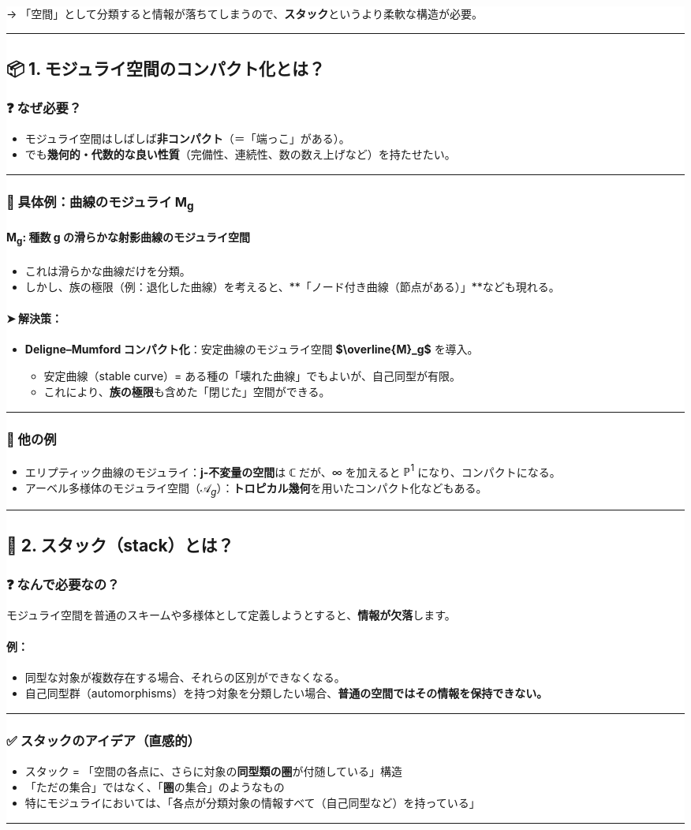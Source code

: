 → 「空間」として分類すると情報が落ちてしまうので、**スタック**というより柔軟な構造が必要。

---

## 📦 1. モジュライ空間の**コンパクト化**とは？

### ❓ なぜ必要？

* モジュライ空間はしばしば**非コンパクト**（＝「端っこ」がある）。
* でも**幾何的・代数的な良い性質**（完備性、連続性、数の数え上げなど）を持たせたい。

---

### 🧩 具体例：曲線のモジュライ M<sub>g</sub>

#### M<sub>g</sub>: 種数 g の滑らかな射影曲線のモジュライ空間

* これは滑らかな曲線だけを分類。
* しかし、族の極限（例：退化した曲線）を考えると、\*\*「ノード付き曲線（節点がある）」\*\*なども現れる。

#### ➤ 解決策：

* **Deligne–Mumford コンパクト化**：安定曲線のモジュライ空間 **$\overline{M}_g$** を導入。

  * 安定曲線（stable curve）= ある種の「壊れた曲線」でもよいが、自己同型が有限。
  * これにより、**族の極限**も含めた「閉じた」空間ができる。

---

### 🧪 他の例

* エリプティック曲線のモジュライ：**j-不変量の空間**は ℂ だが、∞ を加えると $\mathbb{P}^1$ になり、コンパクトになる。
* アーベル多様体のモジュライ空間（$\mathcal{A}_g$）：**トロピカル幾何**を用いたコンパクト化などもある。

---

## 🧠 2. スタック（stack）とは？

### ❓ なんで必要なの？

モジュライ空間を普通のスキームや多様体として定義しようとすると、**情報が欠落**します。

#### 例：

* 同型な対象が複数存在する場合、それらの区別ができなくなる。
* 自己同型群（automorphisms）を持つ対象を分類したい場合、**普通の空間ではその情報を保持できない。**

---

### ✅ スタックのアイデア（直感的）

* スタック = 「空間の各点に、さらに対象の**同型類の圏**が付随している」構造
* 「ただの集合」ではなく、「**圏**の集合」のようなもの
* 特にモジュライにおいては、「各点が分類対象の情報すべて（自己同型など）を持っている」

---